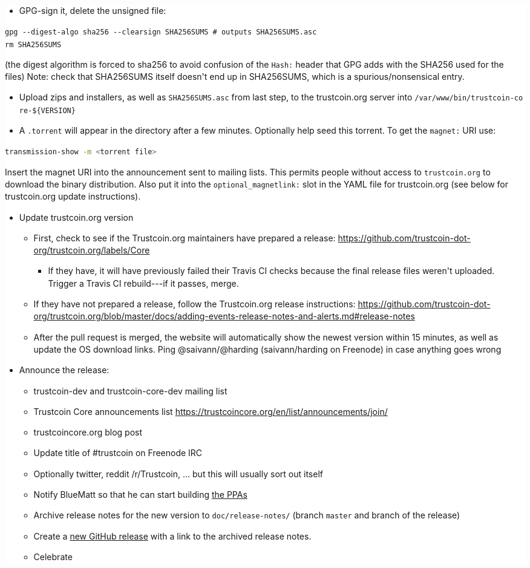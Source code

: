 - GPG-sign it, delete the unsigned file:
```
gpg --digest-algo sha256 --clearsign SHA256SUMS # outputs SHA256SUMS.asc
rm SHA256SUMS
```
(the digest algorithm is forced to sha256 to avoid confusion of the `Hash:` header that GPG adds with the SHA256 used for the files)
Note: check that SHA256SUMS itself doesn't end up in SHA256SUMS, which is a spurious/nonsensical entry.

- Upload zips and installers, as well as `SHA256SUMS.asc` from last step, to the trustcoin.org server
  into `/var/www/bin/trustcoin-core-${VERSION}`

- A `.torrent` will appear in the directory after a few minutes. Optionally help seed this torrent. To get the `magnet:` URI use:
```bash
transmission-show -m <torrent file>
```
Insert the magnet URI into the announcement sent to mailing lists. This permits
people without access to `trustcoin.org` to download the binary distribution.
Also put it into the `optional_magnetlink:` slot in the YAML file for
trustcoin.org (see below for trustcoin.org update instructions).

- Update trustcoin.org version

  - First, check to see if the Trustcoin.org maintainers have prepared a
    release: https://github.com/trustcoin-dot-org/trustcoin.org/labels/Core

      - If they have, it will have previously failed their Travis CI
        checks because the final release files weren't uploaded.
        Trigger a Travis CI rebuild---if it passes, merge.

  - If they have not prepared a release, follow the Trustcoin.org release
    instructions: https://github.com/trustcoin-dot-org/trustcoin.org/blob/master/docs/adding-events-release-notes-and-alerts.md#release-notes

  - After the pull request is merged, the website will automatically show the newest version within 15 minutes, as well
    as update the OS download links. Ping @saivann/@harding (saivann/harding on Freenode) in case anything goes wrong

- Announce the release:

  - trustcoin-dev and trustcoin-core-dev mailing list

  - Trustcoin Core announcements list https://trustcoincore.org/en/list/announcements/join/

  - trustcoincore.org blog post

  - Update title of #trustcoin on Freenode IRC

  - Optionally twitter, reddit /r/Trustcoin, ... but this will usually sort out itself

  - Notify BlueMatt so that he can start building [the PPAs](https://launchpad.net/~trustcoin/+archive/ubuntu/trustcoin)

  - Archive release notes for the new version to `doc/release-notes/` (branch `master` and branch of the release)

  - Create a [new GitHub release](https://github.com/trustcoin/trustcoin/releases/new) with a link to the archived release notes.

  - Celebrate
